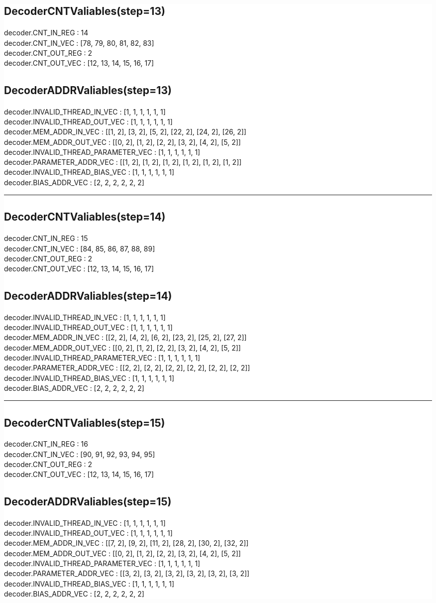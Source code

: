 ## DecoderCNTValiables(step=13)  

decoder.CNT_IN_REG : 14  
decoder.CNT_IN_VEC : [78, 79, 80, 81, 82, 83]  
decoder.CNT_OUT_REG : 2  
decoder.CNT_OUT_VEC : [12, 13, 14, 15, 16, 17]  

## DecoderADDRValiables(step=13)  

decoder.INVALID_THREAD_IN_VEC : [1, 1, 1, 1, 1, 1]  
decoder.INVALID_THREAD_OUT_VEC : [1, 1, 1, 1, 1, 1]  
decoder.MEM_ADDR_IN_VEC : [[1, 2], [3, 2], [5, 2], [22, 2], [24, 2], [26, 2]]  
decoder.MEM_ADDR_OUT_VEC : [[0, 2], [1, 2], [2, 2], [3, 2], [4, 2], [5, 2]]  
decoder.INVALID_THREAD_PARAMETER_VEC : [1, 1, 1, 1, 1, 1]  
decoder.PARAMETER_ADDR_VEC : [[1, 2], [1, 2], [1, 2], [1, 2], [1, 2], [1, 2]]  
decoder.INVALID_THREAD_BIAS_VEC : [1, 1, 1, 1, 1, 1]  
decoder.BIAS_ADDR_VEC : [2, 2, 2, 2, 2, 2]  

***

## DecoderCNTValiables(step=14)  

decoder.CNT_IN_REG : 15  
decoder.CNT_IN_VEC : [84, 85, 86, 87, 88, 89]  
decoder.CNT_OUT_REG : 2  
decoder.CNT_OUT_VEC : [12, 13, 14, 15, 16, 17]  

## DecoderADDRValiables(step=14)  

decoder.INVALID_THREAD_IN_VEC : [1, 1, 1, 1, 1, 1]  
decoder.INVALID_THREAD_OUT_VEC : [1, 1, 1, 1, 1, 1]  
decoder.MEM_ADDR_IN_VEC : [[2, 2], [4, 2], [6, 2], [23, 2], [25, 2], [27, 2]]  
decoder.MEM_ADDR_OUT_VEC : [[0, 2], [1, 2], [2, 2], [3, 2], [4, 2], [5, 2]]  
decoder.INVALID_THREAD_PARAMETER_VEC : [1, 1, 1, 1, 1, 1]  
decoder.PARAMETER_ADDR_VEC : [[2, 2], [2, 2], [2, 2], [2, 2], [2, 2], [2, 2]]  
decoder.INVALID_THREAD_BIAS_VEC : [1, 1, 1, 1, 1, 1]  
decoder.BIAS_ADDR_VEC : [2, 2, 2, 2, 2, 2]  

***

## DecoderCNTValiables(step=15)  

decoder.CNT_IN_REG : 16  
decoder.CNT_IN_VEC : [90, 91, 92, 93, 94, 95]  
decoder.CNT_OUT_REG : 2  
decoder.CNT_OUT_VEC : [12, 13, 14, 15, 16, 17]  

## DecoderADDRValiables(step=15)  

decoder.INVALID_THREAD_IN_VEC : [1, 1, 1, 1, 1, 1]  
decoder.INVALID_THREAD_OUT_VEC : [1, 1, 1, 1, 1, 1]  
decoder.MEM_ADDR_IN_VEC : [[7, 2], [9, 2], [11, 2], [28, 2], [30, 2], [32, 2]]  
decoder.MEM_ADDR_OUT_VEC : [[0, 2], [1, 2], [2, 2], [3, 2], [4, 2], [5, 2]]  
decoder.INVALID_THREAD_PARAMETER_VEC : [1, 1, 1, 1, 1, 1]  
decoder.PARAMETER_ADDR_VEC : [[3, 2], [3, 2], [3, 2], [3, 2], [3, 2], [3, 2]]  
decoder.INVALID_THREAD_BIAS_VEC : [1, 1, 1, 1, 1, 1]  
decoder.BIAS_ADDR_VEC : [2, 2, 2, 2, 2, 2]  
